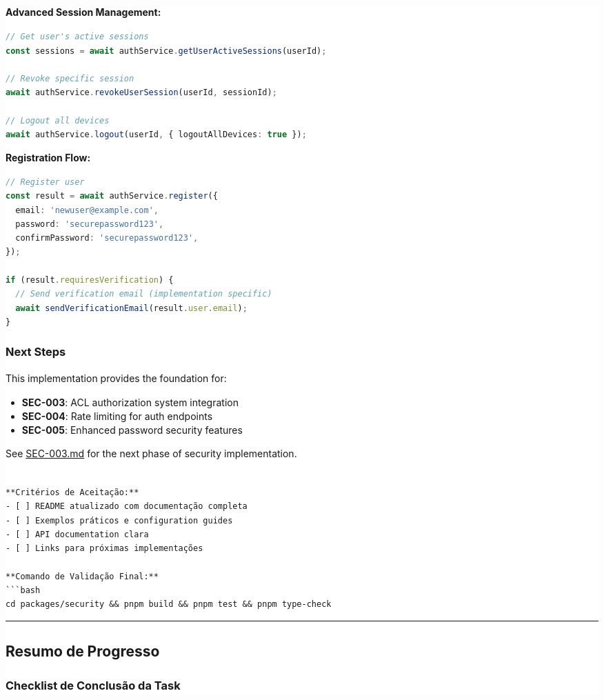 **Advanced Session Management:**
```typescript
// Get user's active sessions
const sessions = await authService.getUserActiveSessions(userId);

// Revoke specific session
await authService.revokeUserSession(userId, sessionId);

// Logout all devices
await authService.logout(userId, { logoutAllDevices: true });
```

**Registration Flow:**
```typescript
// Register user
const result = await authService.register({
  email: 'newuser@example.com',
  password: 'securepassword123',
  confirmPassword: 'securepassword123',
});

if (result.requiresVerification) {
  // Send verification email (implementation specific)
  await sendVerificationEmail(result.user.email);
}
```

### Next Steps

This implementation provides the foundation for:
- **SEC-003**: ACL authorization system integration
- **SEC-004**: Rate limiting for auth endpoints
- **SEC-005**: Enhanced password security features

See [SEC-003.md](./SEC-003.md) for the next phase of security implementation.
```

**Critérios de Aceitação:**
- [ ] README atualizado com documentação completa
- [ ] Exemplos práticos e configuration guides
- [ ] API documentation clara
- [ ] Links para próximas implementações

**Comando de Validação Final:**
```bash
cd packages/security && pnpm build && pnpm test && pnpm type-check
```

---

## Resumo de Progresso

### Checklist de Conclusão da Task
